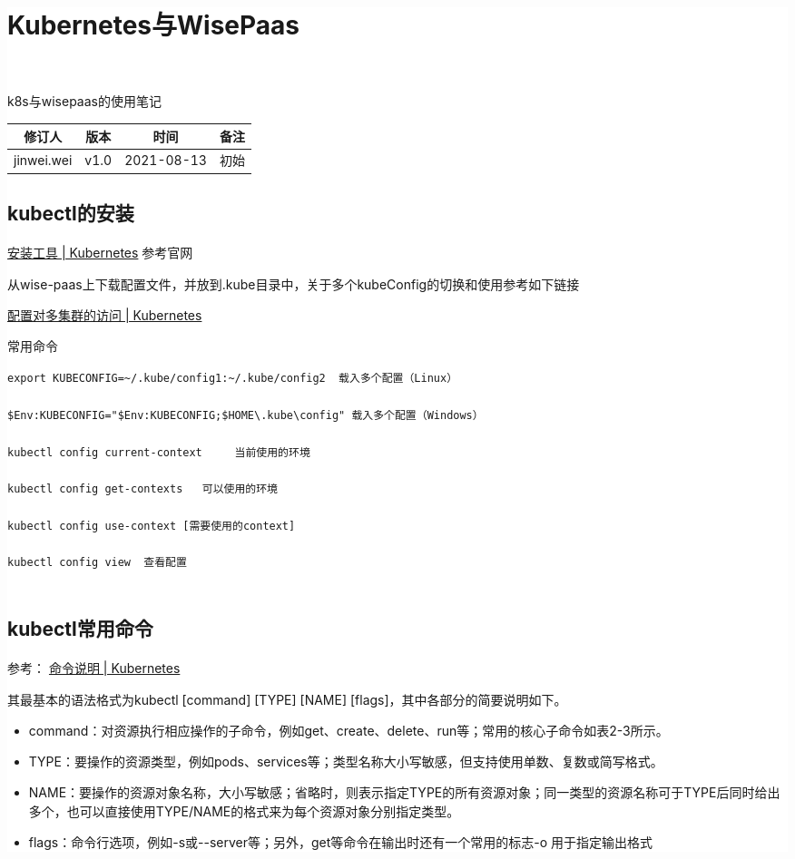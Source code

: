 # Kubernetes与WisePaas

​             

k8s与wisepaas的使用笔记

| 修订人     | 版本 | 时间       | 备注 |
| ---------- | ---- | ---------- | ---- |
| jinwei.wei | v1.0 | 2021-08-13 | 初始 |



## kubectl的安装

[安装工具 | Kubernetes](https://kubernetes.io/zh/docs/tasks/tools/)  参考官网

从wise-paas上下载配置文件，并放到.kube目录中，关于多个kubeConfig的切换和使用参考如下链接

[配置对多集群的访问 | Kubernetes](https://kubernetes.io/zh/docs/tasks/access-application-cluster/configure-access-multiple-clusters/)

常用命令

```shell
export KUBECONFIG=~/.kube/config1:~/.kube/config2  载入多个配置（Linux）

$Env:KUBECONFIG="$Env:KUBECONFIG;$HOME\.kube\config" 载入多个配置（Windows）
  
kubectl config current-context     当前使用的环境

kubectl config get-contexts   可以使用的环境

kubectl config use-context [需要使用的context]

kubectl config view  查看配置
  
```



## kubectl常用命令

参考：
[命令说明 | Kubernetes](https://kubernetes.io/docs/reference/generated/kubectl/kubectl-commands)


其最基本的语法格式为kubectl [command] [TYPE] [NAME] [flags]，其中各部分的简要说明如下。

- command：对资源执行相应操作的子命令，例如get、create、delete、run等；常用的核心子命令如表2-3所示。

- TYPE：要操作的资源类型，例如pods、services等；类型名称大小写敏感，但支持使用单数、复数或简写格式。

- NAME：要操作的资源对象名称，大小写敏感；省略时，则表示指定TYPE的所有资源对象；同一类型的资源名称可于TYPE后同时给出多个，也可以直接使用TYPE/NAME的格式来为每个资源对象分别指定类型。

- flags：命令行选项，例如-s或--server等；另外，get等命令在输出时还有一个常用的标志-o <format>用于指定输出格式

